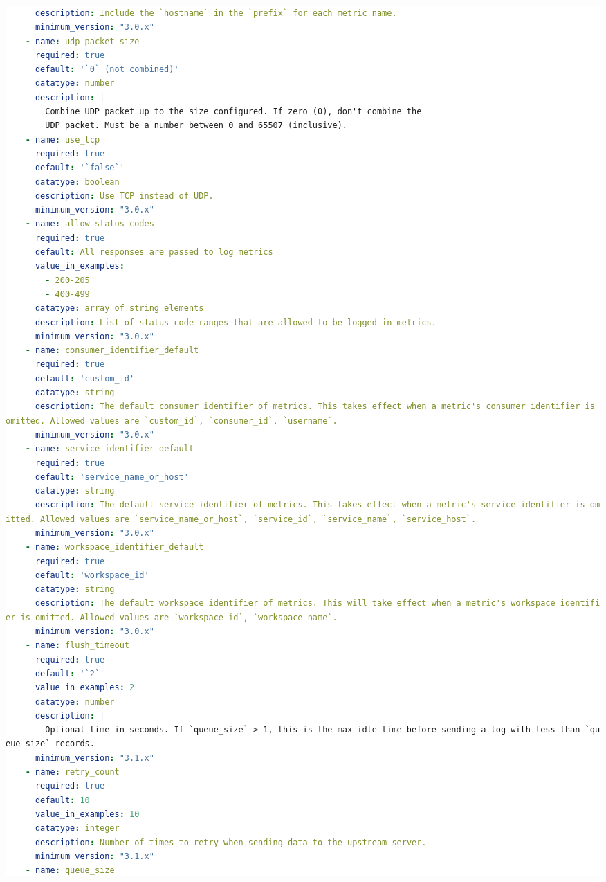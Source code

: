 ```yaml
      description: Include the `hostname` in the `prefix` for each metric name.
      minimum_version: "3.0.x"
    - name: udp_packet_size
      required: true
      default: '`0` (not combined)'
      datatype: number
      description: |
        Combine UDP packet up to the size configured. If zero (0), don't combine the
        UDP packet. Must be a number between 0 and 65507 (inclusive).
    - name: use_tcp
      required: true
      default: '`false`'
      datatype: boolean
      description: Use TCP instead of UDP.
      minimum_version: "3.0.x"
    - name: allow_status_codes
      required: true
      default: All responses are passed to log metrics
      value_in_examples:
        - 200-205
        - 400-499
      datatype: array of string elements
      description: List of status code ranges that are allowed to be logged in metrics.
      minimum_version: "3.0.x"
    - name: consumer_identifier_default
      required: true
      default: 'custom_id'
      datatype: string
      description: The default consumer identifier of metrics. This takes effect when a metric's consumer identifier is omitted. Allowed values are `custom_id`, `consumer_id`, `username`.
      minimum_version: "3.0.x"
    - name: service_identifier_default
      required: true
      default: 'service_name_or_host'
      datatype: string
      description: The default service identifier of metrics. This takes effect when a metric's service identifier is omitted. Allowed values are `service_name_or_host`, `service_id`, `service_name`, `service_host`.
      minimum_version: "3.0.x"
    - name: workspace_identifier_default
      required: true
      default: 'workspace_id'
      datatype: string
      description: The default workspace identifier of metrics. This will take effect when a metric's workspace identifier is omitted. Allowed values are `workspace_id`, `workspace_name`.
      minimum_version: "3.0.x"
    - name: flush_timeout
      required: true
      default: '`2`'
      value_in_examples: 2
      datatype: number
      description: |
        Optional time in seconds. If `queue_size` > 1, this is the max idle time before sending a log with less than `queue_size` records.
      minimum_version: "3.1.x"
    - name: retry_count
      required: true
      default: 10
      value_in_examples: 10
      datatype: integer
      description: Number of times to retry when sending data to the upstream server.
      minimum_version: "3.1.x"
    - name: queue_size
```